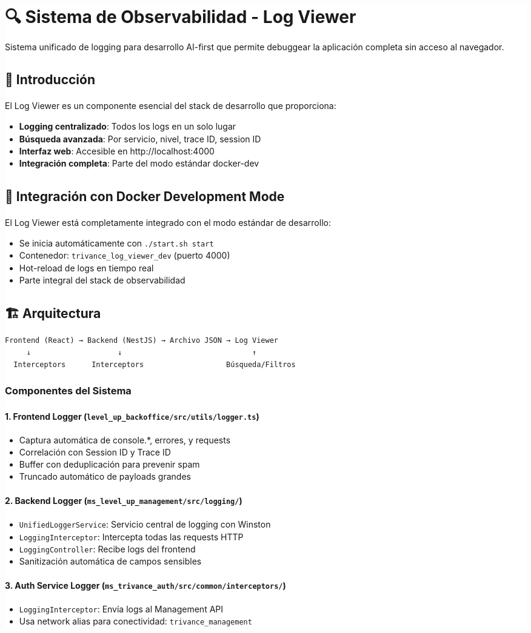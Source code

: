 # 🔍 Sistema de Observabilidad - Log Viewer

Sistema unificado de logging para desarrollo AI-first que permite debuggear la aplicación completa sin acceso al navegador.

## 🎯 Introducción

El Log Viewer es un componente esencial del stack de desarrollo que proporciona:
- **Logging centralizado**: Todos los logs en un solo lugar
- **Búsqueda avanzada**: Por servicio, nivel, trace ID, session ID
- **Interfaz web**: Accesible en http://localhost:4000
- **Integración completa**: Parte del modo estándar docker-dev

## 🐳 Integración con Docker Development Mode

El Log Viewer está completamente integrado con el modo estándar de desarrollo:
- Se inicia automáticamente con `./start.sh start`
- Contenedor: `trivance_log_viewer_dev` (puerto 4000)
- Hot-reload de logs en tiempo real
- Parte integral del stack de observabilidad

## 🏗️ Arquitectura

```
Frontend (React) → Backend (NestJS) → Archivo JSON → Log Viewer
     ↓                    ↓                              ↑
  Interceptors      Interceptors                   Búsqueda/Filtros
```

### Componentes del Sistema

#### 1. Frontend Logger (`level_up_backoffice/src/utils/logger.ts`)
- Captura automática de console.*, errores, y requests
- Correlación con Session ID y Trace ID
- Buffer con deduplicación para prevenir spam
- Truncado automático de payloads grandes

#### 2. Backend Logger (`ms_level_up_management/src/logging/`)
- `UnifiedLoggerService`: Servicio central de logging con Winston
- `LoggingInterceptor`: Intercepta todas las requests HTTP
- `LoggingController`: Recibe logs del frontend
- Sanitización automática de campos sensibles

#### 3. Auth Service Logger (`ms_trivance_auth/src/common/interceptors/`)
- `LoggingInterceptor`: Envía logs al Management API
- Usa network alias para conectividad: `trivance_management`
